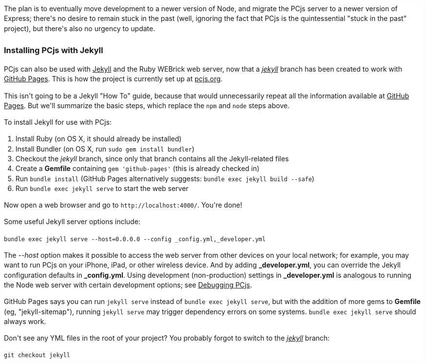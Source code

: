 The plan is to eventually move development to a newer version of Node, and migrate the PCjs server to a newer
version of Express; there's no desire to remain stuck in the past (well, ignoring the fact that PCjs is the
quintessential "stuck in the past" project), but there's also no urgency to update.

### Installing PCjs with Jekyll

PCjs can also be used with [Jekyll](http://jekyllrb.com) and the Ruby WEBrick web server, now that a
*[jekyll](https://github.com/jeffpar/pcjs/tree/jekyll)* branch has been created to work with
[GitHub Pages](https://pages.github.com).  This is how the project is currently set up at
[pcjs.org](https://www.pcjs.org).

This isn't going to be a Jekyll "How To" guide, because that would unnecessarily repeat all the information available
at [GitHub Pages](https://pages.github.com).  But we'll summarize the basic steps, which replace the `npm` and `node`
steps above.

To install Jekyll for use with PCjs:

 1. Install Ruby (on OS X, it should already be installed)
 2. Install Bundler (on OS X, run `sudo gem install bundler`)
 3. Checkout the *jekyll* branch, since only that branch contains all the Jekyll-related files
 4. Create a **Gemfile** containing `gem 'github-pages'` (this is already checked in)
 5. Run `bundle install` (GitHub Pages alternatively suggests: `bundle exec jekyll build --safe`)
 6. Run `bundle exec jekyll serve` to start the web server

Now open a web browser and go to `http://localhost:4000/`.  You're done!

Some useful Jekyll server options include:

	bundle exec jekyll serve --host=0.0.0.0 --config _config.yml,_developer.yml

The *--host* option makes it possible to access the web server from other devices on your local network;
for example, you may want to run PCjs on your iPhone, iPad, or other wireless device.  And by adding **_developer.yml**,
you can override the Jekyll configuration defaults in **_config.yml**.  Using development (non-production) settings in
**_developer.yml** is analogous to running the Node web server with certain development options; see
[Debugging PCjs](#debugging-pcjs).

GitHub Pages says you can run `jekyll serve` instead of `bundle exec jekyll serve`, but with the addition of
more gems to **Gemfile** (eg, "jekyll-sitemap"), running `jekyll serve` may trigger dependency errors on some systems.
`bundle exec jekyll serve` should always work.

Don't see any YML files in the root of your project?  You probably forgot to switch to the
*[jekyll](https://github.com/jeffpar/pcjs/tree/jekyll)* branch:

	git checkout jekyll
